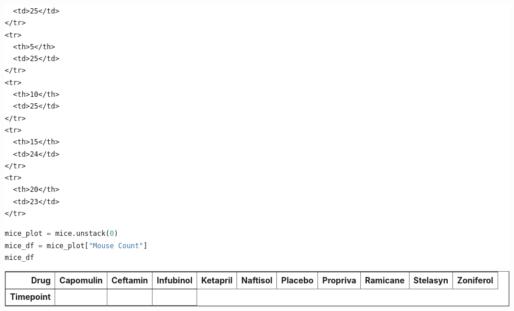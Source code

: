       <td>25</td>
    </tr>
    <tr>
      <th>5</th>
      <td>25</td>
    </tr>
    <tr>
      <th>10</th>
      <td>25</td>
    </tr>
    <tr>
      <th>15</th>
      <td>24</td>
    </tr>
    <tr>
      <th>20</th>
      <td>23</td>
    </tr>
  </tbody>
</table>
</div>




```python
mice_plot = mice.unstack(0)
mice_df = mice_plot["Mouse Count"]
mice_df
```




<div>
<style>
    .dataframe thead tr:only-child th {
        text-align: right;
    }

    .dataframe thead th {
        text-align: left;
    }

    .dataframe tbody tr th {
        vertical-align: top;
    }
</style>
<table border="1" class="dataframe">
  <thead>
    <tr style="text-align: right;">
      <th>Drug</th>
      <th>Capomulin</th>
      <th>Ceftamin</th>
      <th>Infubinol</th>
      <th>Ketapril</th>
      <th>Naftisol</th>
      <th>Placebo</th>
      <th>Propriva</th>
      <th>Ramicane</th>
      <th>Stelasyn</th>
      <th>Zoniferol</th>
    </tr>
    <tr>
      <th>Timepoint</th>
      <th></th>
      <th></th>
      <th></th>